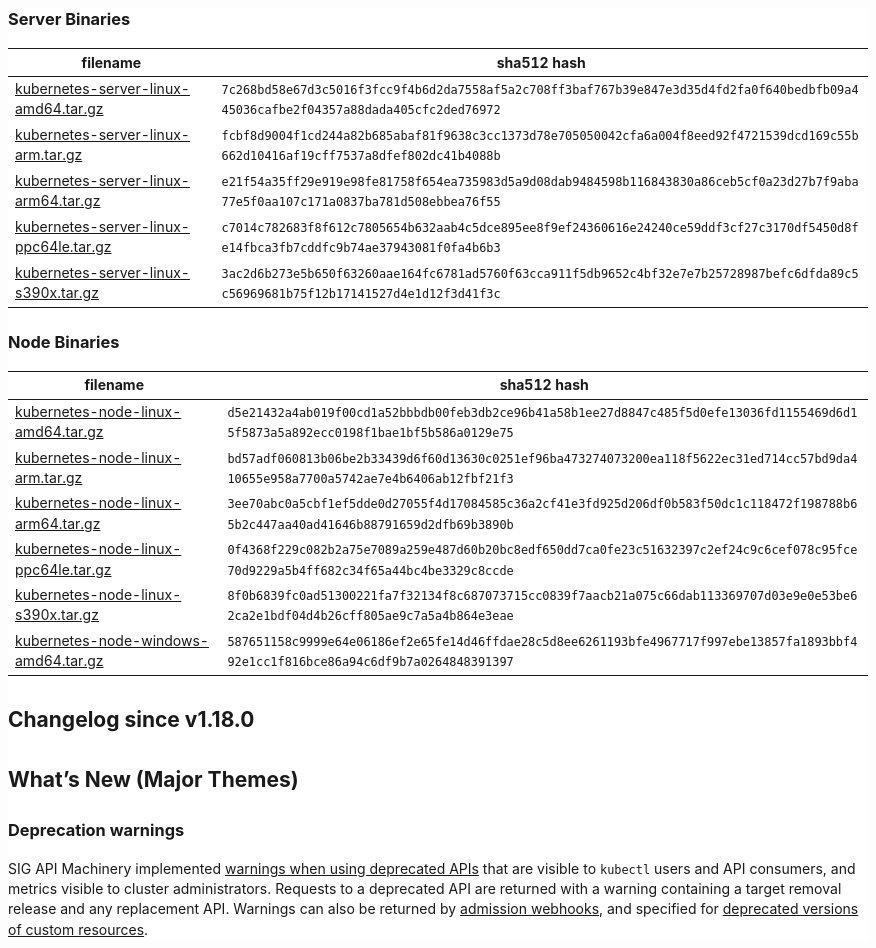 ### Server Binaries

filename | sha512 hash
-------- | -----------
[kubernetes-server-linux-amd64.tar.gz](https://dl.k8s.io/v1.19.0/kubernetes-server-linux-amd64.tar.gz) | `7c268bd58e67d3c5016f3fcc9f4b6d2da7558af5a2c708ff3baf767b39e847e3d35d4fd2fa0f640bedbfb09a445036cafbe2f04357a88dada405cfc2ded76972`
[kubernetes-server-linux-arm.tar.gz](https://dl.k8s.io/v1.19.0/kubernetes-server-linux-arm.tar.gz) | `fcbf8d9004f1cd244a82b685abaf81f9638c3cc1373d78e705050042cfa6a004f8eed92f4721539dcd169c55b662d10416af19cff7537a8dfef802dc41b4088b`
[kubernetes-server-linux-arm64.tar.gz](https://dl.k8s.io/v1.19.0/kubernetes-server-linux-arm64.tar.gz) | `e21f54a35ff29e919e98fe81758f654ea735983d5a9d08dab9484598b116843830a86ceb5cf0a23d27b7f9aba77e5f0aa107c171a0837ba781d508ebbea76f55`
[kubernetes-server-linux-ppc64le.tar.gz](https://dl.k8s.io/v1.19.0/kubernetes-server-linux-ppc64le.tar.gz) | `c7014c782683f8f612c7805654b632aab4c5dce895ee8f9ef24360616e24240ce59ddf3cf27c3170df5450d8fe14fbca3fb7cddfc9b74ae37943081f0fa4b6b3`
[kubernetes-server-linux-s390x.tar.gz](https://dl.k8s.io/v1.19.0/kubernetes-server-linux-s390x.tar.gz) | `3ac2d6b273e5b650f63260aae164fc6781ad5760f63cca911f5db9652c4bf32e7e7b25728987befc6dfda89c5c56969681b75f12b17141527d4e1d12f3d41f3c`

### Node Binaries

filename | sha512 hash
-------- | -----------
[kubernetes-node-linux-amd64.tar.gz](https://dl.k8s.io/v1.19.0/kubernetes-node-linux-amd64.tar.gz) | `d5e21432a4ab019f00cd1a52bbbdb00feb3db2ce96b41a58b1ee27d8847c485f5d0efe13036fd1155469d6d15f5873a5a892ecc0198f1bae1bf5b586a0129e75`
[kubernetes-node-linux-arm.tar.gz](https://dl.k8s.io/v1.19.0/kubernetes-node-linux-arm.tar.gz) | `bd57adf060813b06be2b33439d6f60d13630c0251ef96ba473274073200ea118f5622ec31ed714cc57bd9da410655e958a7700a5742ae7e4b6406ab12fbf21f3`
[kubernetes-node-linux-arm64.tar.gz](https://dl.k8s.io/v1.19.0/kubernetes-node-linux-arm64.tar.gz) | `3ee70abc0a5cbf1ef5dde0d27055f4d17084585c36a2cf41e3fd925d206df0b583f50dc1c118472f198788b65b2c447aa40ad41646b88791659d2dfb69b3890b`
[kubernetes-node-linux-ppc64le.tar.gz](https://dl.k8s.io/v1.19.0/kubernetes-node-linux-ppc64le.tar.gz) | `0f4368f229c082b2a75e7089a259e487d60b20bc8edf650dd7ca0fe23c51632397c2ef24c9c6cef078c95fce70d9229a5b4ff682c34f65a44bc4be3329c8ccde`
[kubernetes-node-linux-s390x.tar.gz](https://dl.k8s.io/v1.19.0/kubernetes-node-linux-s390x.tar.gz) | `8f0b6839fc0ad51300221fa7f32134f8c687073715cc0839f7aacb21a075c66dab113369707d03e9e0e53be62ca2e1bdf04d4b26cff805ae9c7a5a4b864e3eae`
[kubernetes-node-windows-amd64.tar.gz](https://dl.k8s.io/v1.19.0/kubernetes-node-windows-amd64.tar.gz) | `587651158c9999e64e06186ef2e65fe14d46ffdae28c5d8ee6261193bfe4967717f997ebe13857fa1893bbf492e1cc1f816bce86a94c6df9b7a0264848391397`

## Changelog since v1.18.0

## What’s New (Major Themes)

### Deprecation warnings

SIG API Machinery implemented [warnings when using deprecated APIs](https://kubernetes.io/docs/reference/using-api/deprecation-policy/#rest-resources-aka-api-objects)
that are visible to `kubectl` users and API consumers, and metrics visible to cluster administrators.
Requests to a deprecated API are returned with a warning containing a target removal release and any replacement API.
Warnings can also be returned by [admission webhooks](https://kubernetes.io/docs/reference/access-authn-authz/extensible-admission-controllers/#admissionreview-response-warning),
and specified for [deprecated versions of custom resources](https://kubernetes.io/docs/tasks/extend-kubernetes/custom-resources/custom-resource-definition-versioning/#version-deprecation).

